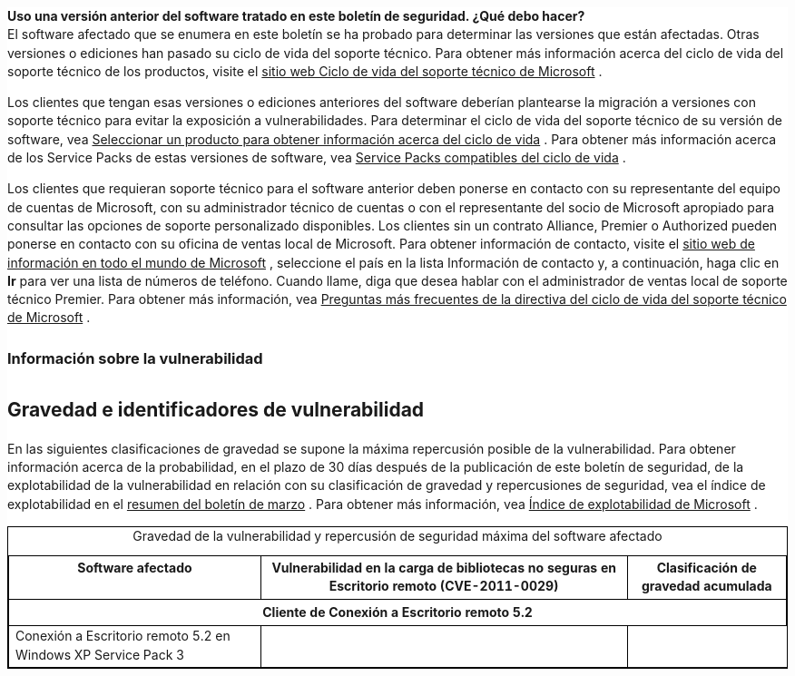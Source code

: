 **Uso una versión anterior del software tratado en este boletín de seguridad. ¿Qué debo hacer?**  
El software afectado que se enumera en este boletín se ha probado para determinar las versiones que están afectadas. Otras versiones o ediciones han pasado su ciclo de vida del soporte técnico. Para obtener más información acerca del ciclo de vida del soporte técnico de los productos, visite el [sitio web Ciclo de vida del soporte técnico de Microsoft](http://go.microsoft.com/fwlink/?linkid=21742) .

Los clientes que tengan esas versiones o ediciones anteriores del software deberían plantearse la migración a versiones con soporte técnico para evitar la exposición a vulnerabilidades. Para determinar el ciclo de vida del soporte técnico de su versión de software, vea [Seleccionar un producto para obtener información acerca del ciclo de vida](http://go.microsoft.com/fwlink/?linkid=169555) . Para obtener más información acerca de los Service Packs de estas versiones de software, vea [Service Packs compatibles del ciclo de vida](http://go.microsoft.com/fwlink/?linkid=89213) .

Los clientes que requieran soporte técnico para el software anterior deben ponerse en contacto con su representante del equipo de cuentas de Microsoft, con su administrador técnico de cuentas o con el representante del socio de Microsoft apropiado para consultar las opciones de soporte personalizado disponibles. Los clientes sin un contrato Alliance, Premier o Authorized pueden ponerse en contacto con su oficina de ventas local de Microsoft. Para obtener información de contacto, visite el [sitio web de información en todo el mundo de Microsoft](http://go.microsoft.com/fwlink/?linkid=33329) , seleccione el país en la lista Información de contacto y, a continuación, haga clic en **Ir** para ver una lista de números de teléfono. Cuando llame, diga que desea hablar con el administrador de ventas local de soporte técnico Premier. Para obtener más información, vea [Preguntas más frecuentes de la directiva del ciclo de vida del soporte técnico de Microsoft](http://go.microsoft.com/fwlink/?linkid=169557) .

### Información sobre la vulnerabilidad

Gravedad e identificadores de vulnerabilidad
--------------------------------------------

En las siguientes clasificaciones de gravedad se supone la máxima repercusión posible de la vulnerabilidad. Para obtener información acerca de la probabilidad, en el plazo de 30 días después de la publicación de este boletín de seguridad, de la explotabilidad de la vulnerabilidad en relación con su clasificación de gravedad y repercusiones de seguridad, vea el índice de explotabilidad en el [resumen del boletín de marzo](http://technet.microsoft.com/security/bulletin/ms11-mar) . Para obtener más información, vea [Índice de explotabilidad de Microsoft](http://technet.microsoft.com/es-es/security/cc998259.aspx) .

<p> </p>
<table class="dataTable" style="border:1px solid black;">
<caption>
Gravedad de la vulnerabilidad y repercusión de seguridad máxima del software afectado
</caption>
<tr class="thead">
<th style="border:1px solid black;" >
Software afectado
</th>
<th style="border:1px solid black;" >
Vulnerabilidad en la carga de bibliotecas no seguras en Escritorio remoto (CVE-2011-0029)
</th>
<th style="border:1px solid black;" >
Clasificación de gravedad acumulada
</th>
</tr>
<tr>
<th colspan="3" style="border:1px solid black;">
Cliente de Conexión a Escritorio remoto 5.2
</th>
</tr>
<tr>
<td style="border:1px solid black;">
Conexión a Escritorio remoto 5.2 en Windows XP Service Pack 3
</td>
<td style="border:1px solid black;">